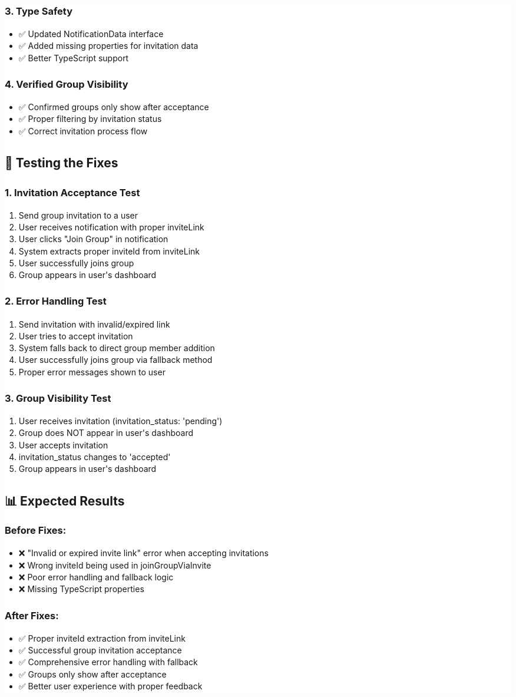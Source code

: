 ### **3. Type Safety**
- ✅ Updated NotificationData interface
- ✅ Added missing properties for invitation data
- ✅ Better TypeScript support

### **4. Verified Group Visibility**
- ✅ Confirmed groups only show after acceptance
- ✅ Proper filtering by invitation status
- ✅ Correct invitation process flow

## 🧪 **Testing the Fixes**

### **1. Invitation Acceptance Test**
1. Send group invitation to a user
2. User receives notification with proper inviteLink
3. User clicks "Join Group" in notification
4. System extracts proper inviteId from inviteLink
5. User successfully joins group
6. Group appears in user's dashboard

### **2. Error Handling Test**
1. Send invitation with invalid/expired link
2. User tries to accept invitation
3. System falls back to direct group member addition
4. User successfully joins group via fallback method
5. Proper error messages shown to user

### **3. Group Visibility Test**
1. User receives invitation (invitation_status: 'pending')
2. Group does NOT appear in user's dashboard
3. User accepts invitation
4. invitation_status changes to 'accepted'
5. Group appears in user's dashboard

## 📊 **Expected Results**

### **Before Fixes:**
- ❌ "Invalid or expired invite link" error when accepting invitations
- ❌ Wrong inviteId being used in joinGroupViaInvite
- ❌ Poor error handling and fallback logic
- ❌ Missing TypeScript properties

### **After Fixes:**
- ✅ Proper inviteId extraction from inviteLink
- ✅ Successful group invitation acceptance
- ✅ Comprehensive error handling with fallback
- ✅ Groups only show after acceptance
- ✅ Better user experience with proper feedback
